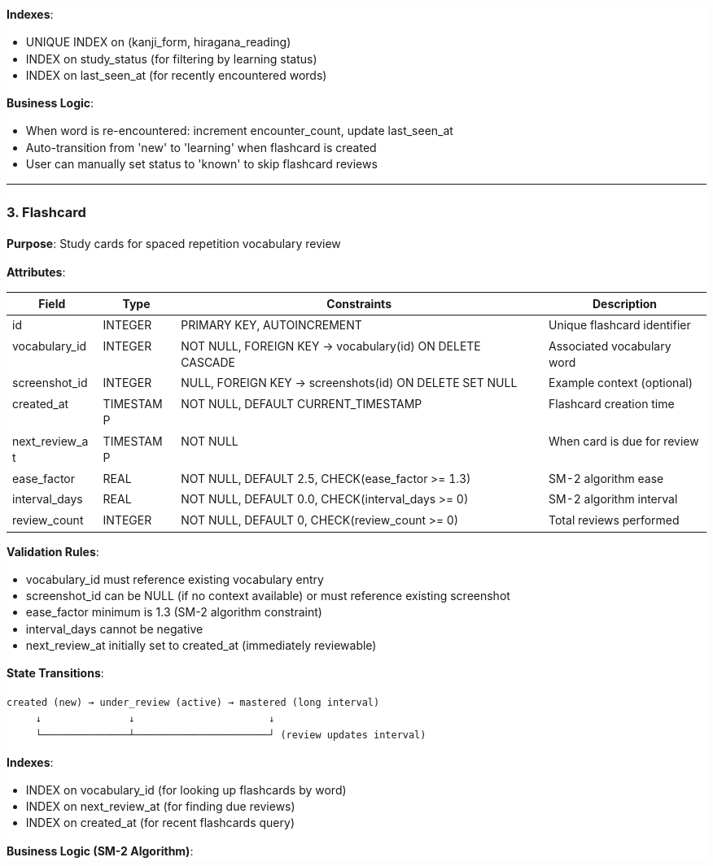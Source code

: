 **Indexes**:
- UNIQUE INDEX on (kanji_form, hiragana_reading)
- INDEX on study_status (for filtering by learning status)
- INDEX on last_seen_at (for recently encountered words)

**Business Logic**:
- When word is re-encountered: increment encounter_count, update last_seen_at
- Auto-transition from 'new' to 'learning' when flashcard is created
- User can manually set status to 'known' to skip flashcard reviews

---

### 3. Flashcard

**Purpose**: Study cards for spaced repetition vocabulary review

**Attributes**:

| Field | Type | Constraints | Description |
|-------|------|-------------|-------------|
| id | INTEGER | PRIMARY KEY, AUTOINCREMENT | Unique flashcard identifier |
| vocabulary_id | INTEGER | NOT NULL, FOREIGN KEY → vocabulary(id) ON DELETE CASCADE | Associated vocabulary word |
| screenshot_id | INTEGER | NULL, FOREIGN KEY → screenshots(id) ON DELETE SET NULL | Example context (optional) |
| created_at | TIMESTAMP | NOT NULL, DEFAULT CURRENT_TIMESTAMP | Flashcard creation time |
| next_review_at | TIMESTAMP | NOT NULL | When card is due for review |
| ease_factor | REAL | NOT NULL, DEFAULT 2.5, CHECK(ease_factor >= 1.3) | SM-2 algorithm ease |
| interval_days | REAL | NOT NULL, DEFAULT 0.0, CHECK(interval_days >= 0) | SM-2 algorithm interval |
| review_count | INTEGER | NOT NULL, DEFAULT 0, CHECK(review_count >= 0) | Total reviews performed |

**Validation Rules**:
- vocabulary_id must reference existing vocabulary entry
- screenshot_id can be NULL (if no context available) or must reference existing screenshot
- ease_factor minimum is 1.3 (SM-2 algorithm constraint)
- interval_days cannot be negative
- next_review_at initially set to created_at (immediately reviewable)

**State Transitions**:
```
created (new) → under_review (active) → mastered (long interval)
     ↓               ↓                       ↓
     └───────────────┴───────────────────────┘ (review updates interval)
```

**Indexes**:
- INDEX on vocabulary_id (for looking up flashcards by word)
- INDEX on next_review_at (for finding due reviews)
- INDEX on created_at (for recent flashcards query)

**Business Logic (SM-2 Algorithm)**:
